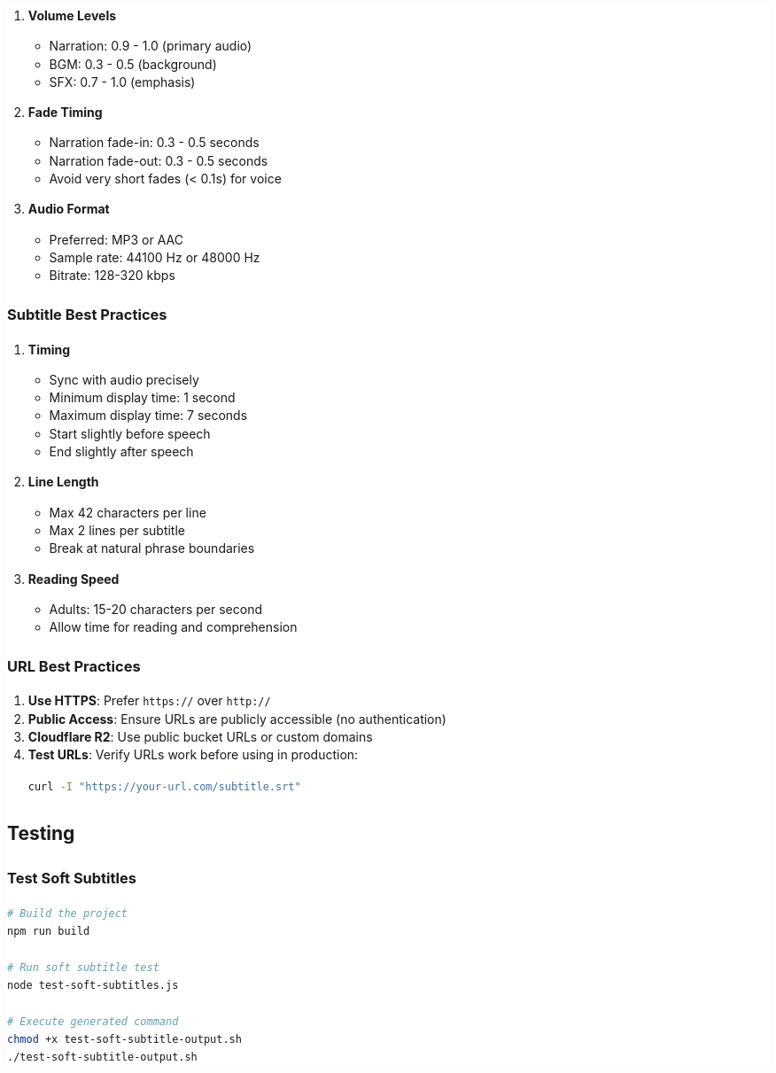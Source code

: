 1. **Volume Levels**
   - Narration: 0.9 - 1.0 (primary audio)
   - BGM: 0.3 - 0.5 (background)
   - SFX: 0.7 - 1.0 (emphasis)

2. **Fade Timing**
   - Narration fade-in: 0.3 - 0.5 seconds
   - Narration fade-out: 0.3 - 0.5 seconds
   - Avoid very short fades (< 0.1s) for voice

3. **Audio Format**
   - Preferred: MP3 or AAC
   - Sample rate: 44100 Hz or 48000 Hz
   - Bitrate: 128-320 kbps

### Subtitle Best Practices

1. **Timing**
   - Sync with audio precisely
   - Minimum display time: 1 second
   - Maximum display time: 7 seconds
   - Start slightly before speech
   - End slightly after speech

2. **Line Length**
   - Max 42 characters per line
   - Max 2 lines per subtitle
   - Break at natural phrase boundaries

3. **Reading Speed**
   - Adults: 15-20 characters per second
   - Allow time for reading and comprehension

### URL Best Practices

1. **Use HTTPS**: Prefer `https://` over `http://`
2. **Public Access**: Ensure URLs are publicly accessible (no authentication)
3. **Cloudflare R2**: Use public bucket URLs or custom domains
4. **Test URLs**: Verify URLs work before using in production:
   ```bash
   curl -I "https://your-url.com/subtitle.srt"
   ```

## Testing

### Test Soft Subtitles

```bash
# Build the project
npm run build

# Run soft subtitle test
node test-soft-subtitles.js

# Execute generated command
chmod +x test-soft-subtitle-output.sh
./test-soft-subtitle-output.sh
```
